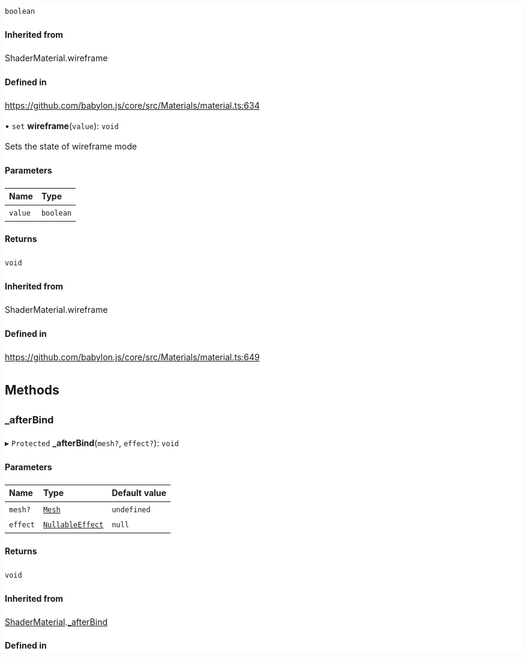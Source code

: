 `boolean`

#### Inherited from

ShaderMaterial.wireframe

#### Defined in

https://github.com/babylon.js/core/src/Materials/material.ts:634

• `set` **wireframe**(`value`): `void`

Sets the state of wireframe mode

#### Parameters

| Name | Type |
| :------ | :------ |
| `value` | `boolean` |

#### Returns

`void`

#### Inherited from

ShaderMaterial.wireframe

#### Defined in

https://github.com/babylon.js/core/src/Materials/material.ts:649

## Methods

### \_afterBind

▸ `Protected` **_afterBind**(`mesh?`, `effect?`): `void`

#### Parameters

| Name | Type | Default value |
| :------ | :------ | :------ |
| `mesh?` | [`Mesh`](Mesh.md) | `undefined` |
| `effect` | [`Nullable`](../modules.md#nullable)[`Effect`](Effect.md) | `null` |

#### Returns

`void`

#### Inherited from

[ShaderMaterial](ShaderMaterial.md).[_afterBind](ShaderMaterial.md#_afterbind)

#### Defined in
